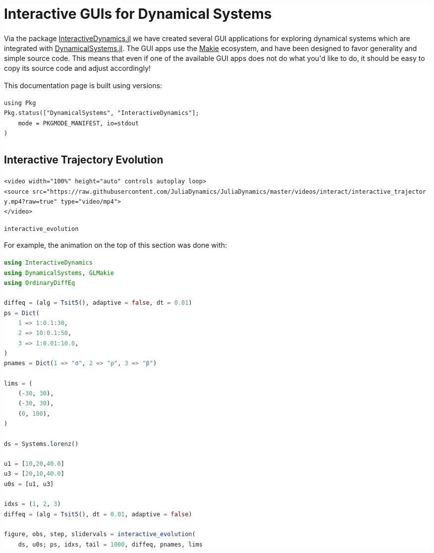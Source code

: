 # Interactive GUIs for Dynamical Systems

Via the package [InteractiveDynamics.jl](https://juliadynamics.github.io/InteractiveDynamics.jl/dev/)
we have created several GUI applications for exploring dynamical systems
which are integrated with [DynamicalSystems.jl](https://juliadynamics.github.io/DynamicalSystems.jl/dev/).
The GUI apps use the [Makie](https://makie.juliaplots.org/stable/) ecosystem,
and have been designed to favor generality and simple source code.
This means that even if one of the available GUI apps does not do what you'd like to
do, it should be easy to copy its source code and adjust accordingly!

This documentation page is built using versions:
```@example DynamicalSystemsInter
using Pkg
Pkg.status(["DynamicalSystems", "InteractiveDynamics"];
    mode = PKGMODE_MANIFEST, io=stdout
)
```

## Interactive Trajectory Evolution

```@raw html
<video width="100%" height="auto" controls autoplay loop>
<source src="https://raw.githubusercontent.com/JuliaDynamics/JuliaDynamics/master/videos/interact/interactive_trajectory.mp4?raw=true" type="video/mp4">
</video>
```

```@docs
interactive_evolution
```

For example, the animation on the top of this section was done with:

```julia
using InteractiveDynamics
using DynamicalSystems, GLMakie
using OrdinaryDiffEq

diffeq = (alg = Tsit5(), adaptive = false, dt = 0.01)
ps = Dict(
    1 => 1:0.1:30,
    2 => 10:0.1:50,
    3 => 1:0.01:10.0,
)
pnames = Dict(1 => "σ", 2 => "ρ", 3 => "β")

lims = (
    (-30, 30),
    (-30, 30),
    (0, 100),
)

ds = Systems.lorenz()

u1 = [10,20,40.0]
u3 = [20,10,40.0]
u0s = [u1, u3]

idxs = (1, 2, 3)
diffeq = (alg = Tsit5(), dt = 0.01, adaptive = false)

figure, obs, step, slidervals = interactive_evolution(
    ds, u0s; ps, idxs, tail = 1000, diffeq, pnames, lims
```